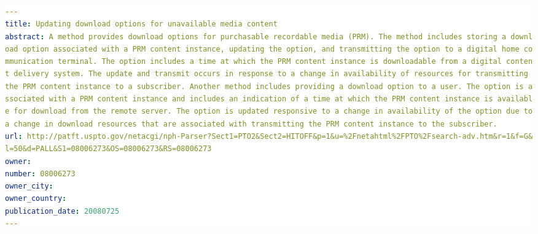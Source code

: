```yaml
---
title: Updating download options for unavailable media content
abstract: A method provides download options for purchasable recordable media (PRM). The method includes storing a download option associated with a PRM content instance, updating the option, and transmitting the option to a digital home communication terminal. The option includes a time at which the PRM content instance is downloadable from a digital content delivery system. The update and transmit occurs in response to a change in availability of resources for transmitting the PRM content instance to a subscriber. Another method includes providing a download option to a user. The option is associated with a PRM content instance and includes an indication of a time at which the PRM content instance is available for download from the remote server. The option is updated responsive to a change in availability of the option due to a change in download resources that are associated with transmitting the PRM content instance to the subscriber.
url: http://patft.uspto.gov/netacgi/nph-Parser?Sect1=PTO2&Sect2=HITOFF&p=1&u=%2Fnetahtml%2FPTO%2Fsearch-adv.htm&r=1&f=G&l=50&d=PALL&S1=08006273&OS=08006273&RS=08006273
owner: 
number: 08006273
owner_city: 
owner_country: 
publication_date: 20080725
---
```

